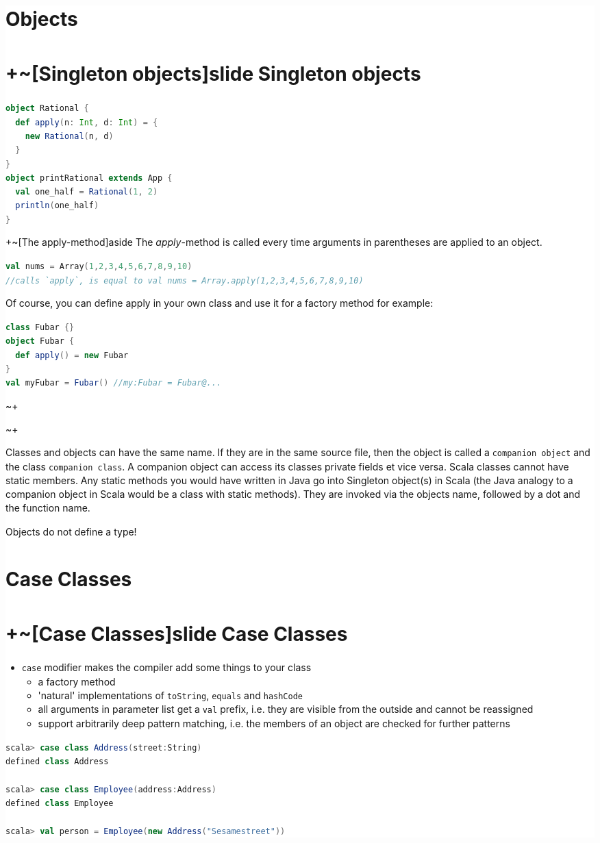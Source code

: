 # Objects
+~[Singleton objects]slide
Singleton objects
===

```scala
object Rational {
  def apply(n: Int, d: Int) = {
    new Rational(n, d)
  }
}
object printRational extends App {
  val one_half = Rational(1, 2)
  println(one_half)
}
```

+~[The apply-method]aside
The *apply*-method is called every time arguments in parentheses are applied to an object. 

```scala
val nums = Array(1,2,3,4,5,6,7,8,9,10) 
//calls `apply`, is equal to val nums = Array.apply(1,2,3,4,5,6,7,8,9,10)
```
Of course, you can define apply in your own class and use it for a factory method for example:

```scala
class Fubar {}
object Fubar {
  def apply() = new Fubar
}
val myFubar = Fubar() //my:Fubar = Fubar@...
```

~+

~+

Classes and objects can have the same name. If they are in the same source file, then the object is called a `companion object` and the class `companion class`. A companion object can access its classes private fields et vice versa. Scala classes cannot have static members. Any static methods you would have written in Java go into Singleton object(s) in Scala (the Java analogy to a companion object in Scala would be a class with static methods). They are invoked via the objects name, followed by a dot and the function name. 

Objects do not define a type!

# Case Classes
+~[Case Classes]slide
Case Classes 
===
* `case` modifier makes the compiler add some things to your class
	* a factory method
	* 'natural' implementations of `toString`, `equals` and `hashCode`
	* all arguments in parameter list get a `val` prefix, i.e. they are visible from the outside and cannot be reassigned
	* support arbitrarily deep pattern matching, i.e. the members of an object are checked for further patterns
```scala
scala> case class Address(street:String)
defined class Address

scala> case class Employee(address:Address)
defined class Employee

scala> val person = Employee(new Address("Sesamestreet"))
```